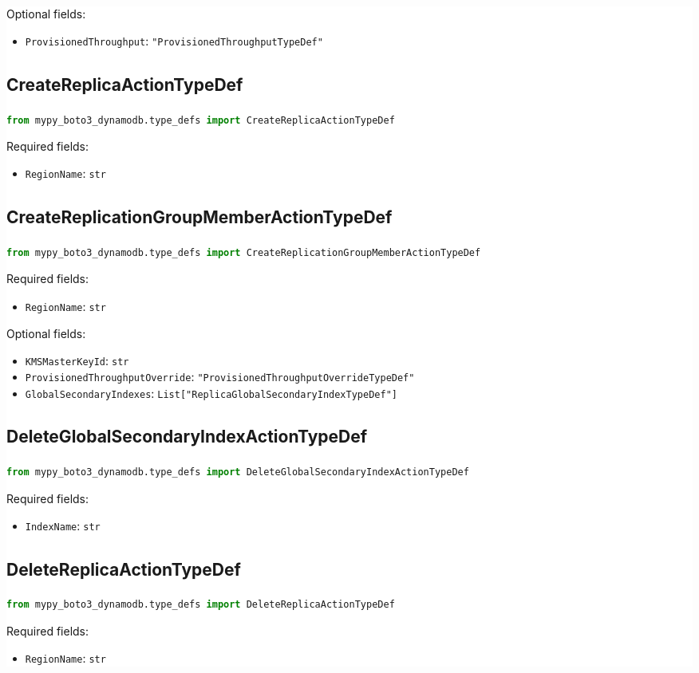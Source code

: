 

Optional fields:
- `ProvisionedThroughput`: `"ProvisionedThroughputTypeDef"`


## CreateReplicaActionTypeDef

```python
from mypy_boto3_dynamodb.type_defs import CreateReplicaActionTypeDef
```


Required fields:
- `RegionName`: `str`




## CreateReplicationGroupMemberActionTypeDef

```python
from mypy_boto3_dynamodb.type_defs import CreateReplicationGroupMemberActionTypeDef
```


Required fields:
- `RegionName`: `str`



Optional fields:
- `KMSMasterKeyId`: `str`
- `ProvisionedThroughputOverride`: `"ProvisionedThroughputOverrideTypeDef"`
- `GlobalSecondaryIndexes`: `List["ReplicaGlobalSecondaryIndexTypeDef"]`


## DeleteGlobalSecondaryIndexActionTypeDef

```python
from mypy_boto3_dynamodb.type_defs import DeleteGlobalSecondaryIndexActionTypeDef
```


Required fields:
- `IndexName`: `str`




## DeleteReplicaActionTypeDef

```python
from mypy_boto3_dynamodb.type_defs import DeleteReplicaActionTypeDef
```


Required fields:
- `RegionName`: `str`



